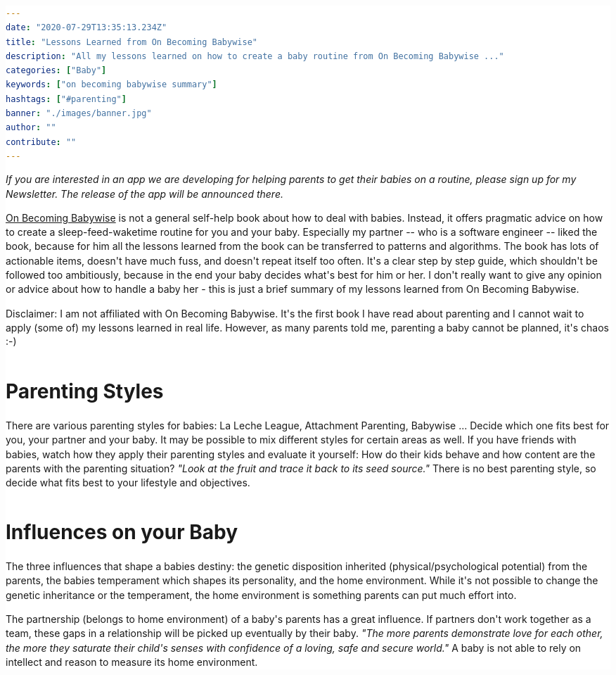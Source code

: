 ```yaml
---
date: "2020-07-29T13:35:13.234Z"
title: "Lessons Learned from On Becoming Babywise"
description: "All my lessons learned on how to create a baby routine from On Becoming Babywise ..."
categories: ["Baby"]
keywords: ["on becoming babywise summary"]
hashtags: ["#parenting"]
banner: "./images/banner.jpg"
author: ""
contribute: ""
---
```


*If you are interested in an app we are developing for helping parents to get their babies on a routine, please sign up for my Newsletter. The release of the app will be announced there.*

[On Becoming Babywise](https://amzn.to/3eahuVt) is not a general self-help book about how to deal with babies. Instead, it offers pragmatic advice on how to create a sleep-feed-waketime routine for you and your baby. Especially my partner -- who is a software engineer -- liked the book, because for him all the lessons learned from the book can be transferred to patterns and algorithms. The book has lots of actionable  items, doesn't have much fuss, and doesn't repeat itself too often. It's a clear step by step guide, which shouldn't be followed too ambitiously, because in the end your baby decides what's best for him or her. I don't really want to give any opinion or advice about how to handle a baby her - this is just a brief summary of my lessons learned from On Becoming Babywise.

Disclaimer: I am not affiliated with On Becoming Babywise. It's the first book I have read about parenting and I cannot wait to apply (some of) my lessons learned in real life. However, as many parents told me, parenting a baby cannot be planned, it's chaos :-)

# Parenting Styles

There are various parenting styles for babies: La Leche League, Attachment Parenting, Babywise ... Decide which one fits best for you, your partner and your baby. It may be possible to mix different styles for certain areas as well. If you have friends with babies, watch how they apply their parenting styles and evaluate it yourself: How do their kids behave and how content are the parents with the parenting situation? *"Look at the fruit and trace it back to its seed source."* There is no best parenting style, so decide what fits best to your lifestyle and objectives.

# Influences on your Baby

The three influences that shape a babies destiny: the genetic disposition inherited (physical/psychological potential) from the parents, the babies temperament which shapes its personality, and the home environment. While it's not possible to change the genetic inheritance or the temperament, the home environment is something parents can put much effort into.

The partnership (belongs to home environment) of a baby's parents has a great influence. If partners don't work together as a team, these gaps in a relationship will be picked up eventually by their baby. *"The more parents demonstrate love for each other, the more they saturate their child's senses with confidence of a loving, safe and secure world."* A baby is not able to rely on intellect and reason to measure its home environment.
